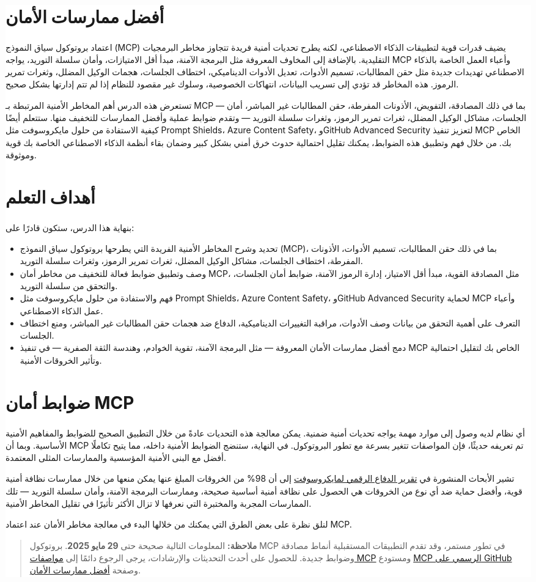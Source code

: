 
# أفضل ممارسات الأمان

اعتماد بروتوكول سياق النموذج (MCP) يضيف قدرات قوية لتطبيقات الذكاء الاصطناعي، لكنه يطرح تحديات أمنية فريدة تتجاوز مخاطر البرمجيات التقليدية. بالإضافة إلى المخاوف المعروفة مثل البرمجة الآمنة، مبدأ أقل الامتيازات، وأمان سلسلة التوريد، يواجه MCP وأعباء العمل الخاصة بالذكاء الاصطناعي تهديدات جديدة مثل حقن المطالبات، تسميم الأدوات، تعديل الأدوات الديناميكي، اختطاف الجلسات، هجمات الوكيل المضلل، وثغرات تمرير الرموز. هذه المخاطر قد تؤدي إلى تسريب البيانات، انتهاكات الخصوصية، وسلوك غير مقصود للنظام إذا لم تتم إدارتها بشكل صحيح.

تستعرض هذه الدرس أهم المخاطر الأمنية المرتبطة بـ MCP — بما في ذلك المصادقة، التفويض، الأذونات المفرطة، حقن المطالبات غير المباشر، أمان الجلسات، مشاكل الوكيل المضلل، ثغرات تمرير الرموز، وثغرات سلسلة التوريد — وتقدم ضوابط عملية وأفضل الممارسات للتخفيف منها. ستتعلم أيضًا كيفية الاستفادة من حلول مايكروسوفت مثل Prompt Shields، Azure Content Safety، وGitHub Advanced Security لتعزيز تنفيذ MCP الخاص بك. من خلال فهم وتطبيق هذه الضوابط، يمكنك تقليل احتمالية حدوث خرق أمني بشكل كبير وضمان بقاء أنظمة الذكاء الاصطناعي الخاصة بك قوية وموثوقة.

# أهداف التعلم

بنهاية هذا الدرس، ستكون قادرًا على:

- تحديد وشرح المخاطر الأمنية الفريدة التي يطرحها بروتوكول سياق النموذج (MCP)، بما في ذلك حقن المطالبات، تسميم الأدوات، الأذونات المفرطة، اختطاف الجلسات، مشاكل الوكيل المضلل، ثغرات تمرير الرموز، وثغرات سلسلة التوريد.
- وصف وتطبيق ضوابط فعالة للتخفيف من مخاطر أمان MCP، مثل المصادقة القوية، مبدأ أقل الامتياز، إدارة الرموز الآمنة، ضوابط أمان الجلسات، والتحقق من سلسلة التوريد.
- فهم والاستفادة من حلول مايكروسوفت مثل Prompt Shields، Azure Content Safety، وGitHub Advanced Security لحماية MCP وأعباء عمل الذكاء الاصطناعي.
- التعرف على أهمية التحقق من بيانات وصف الأدوات، مراقبة التغييرات الديناميكية، الدفاع ضد هجمات حقن المطالبات غير المباشر، ومنع اختطاف الجلسات.
- دمج أفضل ممارسات الأمان المعروفة — مثل البرمجة الآمنة، تقوية الخوادم، وهندسة الثقة الصفرية — في تنفيذ MCP الخاص بك لتقليل احتمالية وتأثير الخروقات الأمنية.

# ضوابط أمان MCP

أي نظام لديه وصول إلى موارد مهمة يواجه تحديات أمنية ضمنية. يمكن معالجة هذه التحديات عادةً من خلال التطبيق الصحيح للضوابط والمفاهيم الأمنية الأساسية. وبما أن MCP تم تعريفه حديثًا، فإن المواصفات تتغير بسرعة مع تطور البروتوكول. في النهاية، ستنضج الضوابط الأمنية داخله، مما يتيح تكاملًا أفضل مع البنى الأمنية المؤسسية والممارسات المثلى المعتمدة.

تشير الأبحاث المنشورة في [تقرير الدفاع الرقمي لمايكروسوفت](https://aka.ms/mddr) إلى أن 98% من الخروقات المبلغ عنها يمكن منعها من خلال ممارسات نظافة أمنية قوية، وأفضل حماية ضد أي نوع من الخروقات هي الحصول على نظافة أمنية أساسية صحيحة، وممارسات البرمجة الآمنة، وأمان سلسلة التوريد — تلك الممارسات المجربة والمختبرة التي نعرفها لا تزال الأكثر تأثيرًا في تقليل المخاطر الأمنية.

لنلق نظرة على بعض الطرق التي يمكنك من خلالها البدء في معالجة مخاطر الأمان عند اعتماد MCP.

> **ملاحظة:** المعلومات التالية صحيحة حتى **29 مايو 2025**. بروتوكول MCP في تطور مستمر، وقد تقدم التطبيقات المستقبلية أنماط مصادقة وضوابط جديدة. للحصول على أحدث التحديثات والإرشادات، يرجى الرجوع دائمًا إلى [مواصفات MCP](https://spec.modelcontextprotocol.io/) ومستودع [MCP الرسمي على GitHub](https://github.com/modelcontextprotocol) وصفحة [أفضل ممارسات الأمان](https://modelcontextprotocol.io/specification/draft/basic/security_best_practices).
